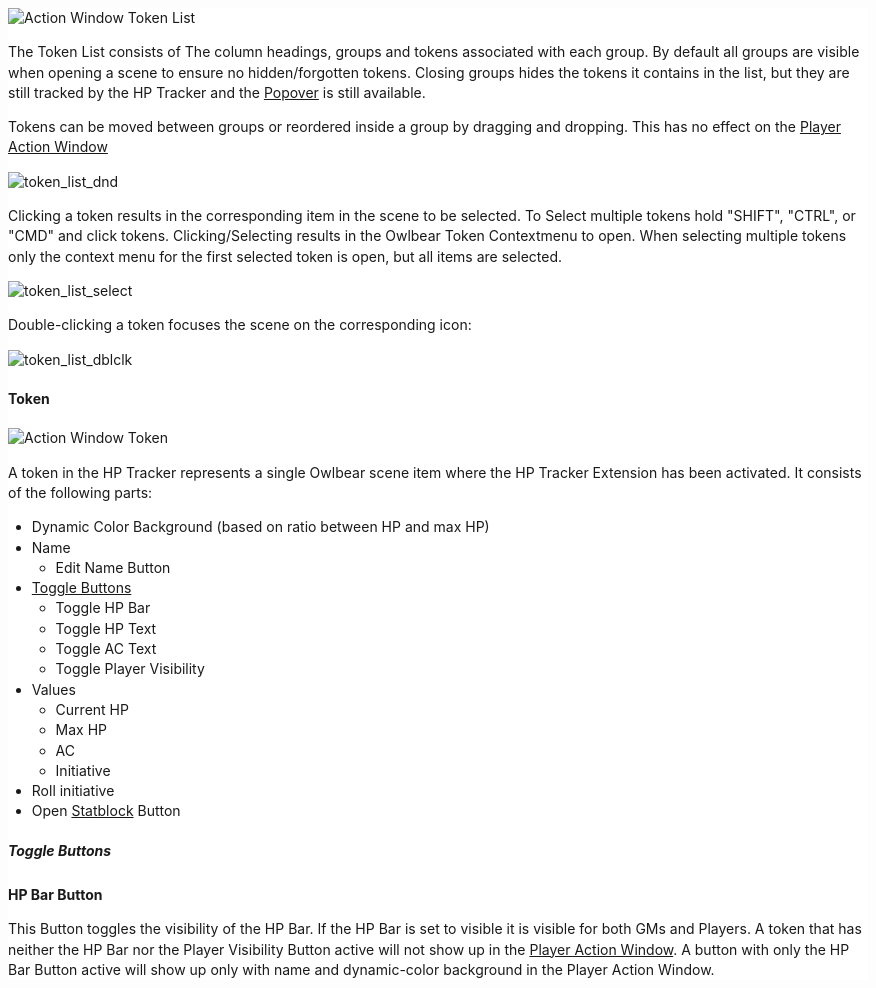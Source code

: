![Action Window Token List](https://raw.githubusercontent.com/kamejosh/owlbear-hp-tracker/master/docs/action_window_token_list.png)

The Token List consists of The column headings, groups and tokens associated with each group. By default all groups are visible when opening a scene to ensure no hidden/forgotten tokens. Closing groups hides the tokens it contains in the list, but they are still tracked by the HP Tracker and the [Popover](#hp-tracker-popover) is still available.

Tokens can be moved between groups or reordered inside a group by dragging and dropping. This has no effect on the [Player Action Window](#player-action-window)

![token_list_dnd](https://raw.githubusercontent.com/kamejosh/owlbear-hp-tracker/master/docs/token_list_dnd.gif)

Clicking a token results in the corresponding item in the scene to be selected. To Select multiple tokens hold "SHIFT", "CTRL", or "CMD" and click tokens. Clicking/Selecting results in the Owlbear Token Contextmenu to open. When selecting multiple tokens only the context menu for the first selected token is open, but all items are selected.

![token_list_select](https://raw.githubusercontent.com/kamejosh/owlbear-hp-tracker/master/docs/token_list_select.gif)

Double-clicking a token focuses the scene on the corresponding icon:

![token_list_dblclk](https://raw.githubusercontent.com/kamejosh/owlbear-hp-tracker/master/docs/token_list_dblclk.gif)

#### Token

![Action Window Token](https://raw.githubusercontent.com/kamejosh/owlbear-hp-tracker/master/docs/action_window_token.png)

A token in the HP Tracker represents a single Owlbear scene item where the HP Tracker Extension has been activated. It consists of the following parts:

+ Dynamic Color Background (based on ratio between HP and max HP)
+ Name
  + Edit Name Button
+ [Toggle Buttons](#toggle-buttons)
  + Toggle HP Bar
  + Toggle HP Text
  + Toggle AC Text
  + Toggle Player Visibility
+ Values
  + Current HP
  + Max HP
  + AC
  + Initiative
+ Roll initiative
+ Open [Statblock](#statblock) Button

##### Toggle Buttons

**HP Bar Button**

This Button toggles the visibility of the HP Bar. If the HP Bar is set to visible it is visible for both GMs and Players. A token that has neither the HP Bar nor the Player Visibility Button active will not show up in the [Player Action Window](#player-action-window). A button with only the HP Bar Button active will show up only with name and dynamic-color background in the Player Action Window.
